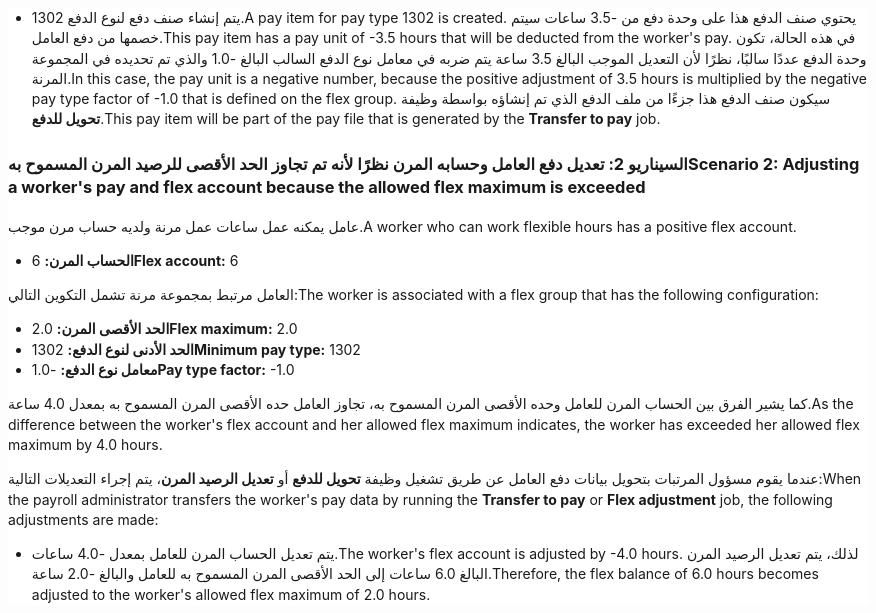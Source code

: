 - <span data-ttu-id="e4f3b-150">يتم إنشاء صنف دفع لنوع الدفع 1302.</span><span class="sxs-lookup"><span data-stu-id="e4f3b-150">A pay item for pay type 1302 is created.</span></span> <span data-ttu-id="e4f3b-151">يحتوي صنف الدفع هذا على وحدة دفع من -3.5 ساعات سيتم خصمها من دفع العامل.</span><span class="sxs-lookup"><span data-stu-id="e4f3b-151">This pay item has a pay unit of -3.5 hours that will be deducted from the worker's pay.</span></span> <span data-ttu-id="e4f3b-152">في هذه الحالة، تكون وحدة الدفع عددًا سالبًا، نظرًا لأن التعديل الموجب البالغ 3.5 ساعة يتم ضربه في معامل نوع الدفع السالب البالغ -1.0 والذي تم تحديده في المجموعة المرنة.</span><span class="sxs-lookup"><span data-stu-id="e4f3b-152">In this case, the pay unit is a negative number, because the positive adjustment of 3.5 hours is multiplied by the negative pay type factor of -1.0 that is defined on the flex group.</span></span> <span data-ttu-id="e4f3b-153">سيكون صنف الدفع هذا جزءًا من ملف الدفع الذي تم إنشاؤه بواسطة وظيفة **تحويل للدفع**.</span><span class="sxs-lookup"><span data-stu-id="e4f3b-153">This pay item will be part of the pay file that is generated by the **Transfer to pay** job.</span></span>

### <a name="scenario-2-adjusting-a-workers-pay-and-flex-account-because-the-allowed-flex-maximum-is-exceeded"></a><span data-ttu-id="e4f3b-154">السيناريو 2: تعديل دفع العامل وحسابه المرن نظرًا لأنه تم تجاوز الحد الأقصى للرصيد المرن المسموح به</span><span class="sxs-lookup"><span data-stu-id="e4f3b-154">Scenario 2: Adjusting a worker's pay and flex account because the allowed flex maximum is exceeded</span></span>

<span data-ttu-id="e4f3b-155">عامل يمكنه عمل ساعات عمل مرنة ولديه حساب مرن موجب.</span><span class="sxs-lookup"><span data-stu-id="e4f3b-155">A worker who can work flexible hours has a positive flex account.</span></span>

- <span data-ttu-id="e4f3b-156">**الحساب المرن:** 6</span><span class="sxs-lookup"><span data-stu-id="e4f3b-156">**Flex account:** 6</span></span>

<span data-ttu-id="e4f3b-157">العامل مرتبط بمجموعة مرنة تشمل التكوين التالي:</span><span class="sxs-lookup"><span data-stu-id="e4f3b-157">The worker is associated with a flex group that has the following configuration:</span></span>

- <span data-ttu-id="e4f3b-158">**الحد الأقصى المرن:** 2.0</span><span class="sxs-lookup"><span data-stu-id="e4f3b-158">**Flex maximum:** 2.0</span></span>
- <span data-ttu-id="e4f3b-159">**الحد الأدنى لنوع الدفع:** 1302</span><span class="sxs-lookup"><span data-stu-id="e4f3b-159">**Minimum pay type:** 1302</span></span>
- <span data-ttu-id="e4f3b-160">**معامل نوع الدفع:** -1.0</span><span class="sxs-lookup"><span data-stu-id="e4f3b-160">**Pay type factor:** -1.0</span></span>

<span data-ttu-id="e4f3b-161">كما يشير الفرق بين الحساب المرن للعامل وحده الأقصى المرن المسموح به، تجاوز العامل حده الأقصى المرن المسموح به بمعدل 4.0 ساعة.</span><span class="sxs-lookup"><span data-stu-id="e4f3b-161">As the difference between the worker's flex account and her allowed flex maximum indicates, the worker has exceeded her allowed flex maximum by 4.0 hours.</span></span>

<span data-ttu-id="e4f3b-162">عندما يقوم مسؤول المرتبات بتحويل بيانات دفع العامل عن طريق تشغيل وظيفة **تحويل للدفع** أو **تعديل الرصيد المرن**، يتم إجراء التعديلات التالية:</span><span class="sxs-lookup"><span data-stu-id="e4f3b-162">When the payroll administrator transfers the worker's pay data by running the **Transfer to pay** or **Flex adjustment** job, the following adjustments are made:</span></span>

- <span data-ttu-id="e4f3b-163">يتم تعديل الحساب المرن للعامل بمعدل -4.0 ساعات.</span><span class="sxs-lookup"><span data-stu-id="e4f3b-163">The worker's flex account is adjusted by -4.0 hours.</span></span> <span data-ttu-id="e4f3b-164">لذلك، يتم تعديل الرصيد المرن البالغ 6.0 ساعات إلى الحد الأقصى المرن المسموح به للعامل والبالغ -2.0 ساعة.</span><span class="sxs-lookup"><span data-stu-id="e4f3b-164">Therefore, the flex balance of 6.0 hours becomes adjusted to the worker's allowed flex maximum of 2.0 hours.</span></span>